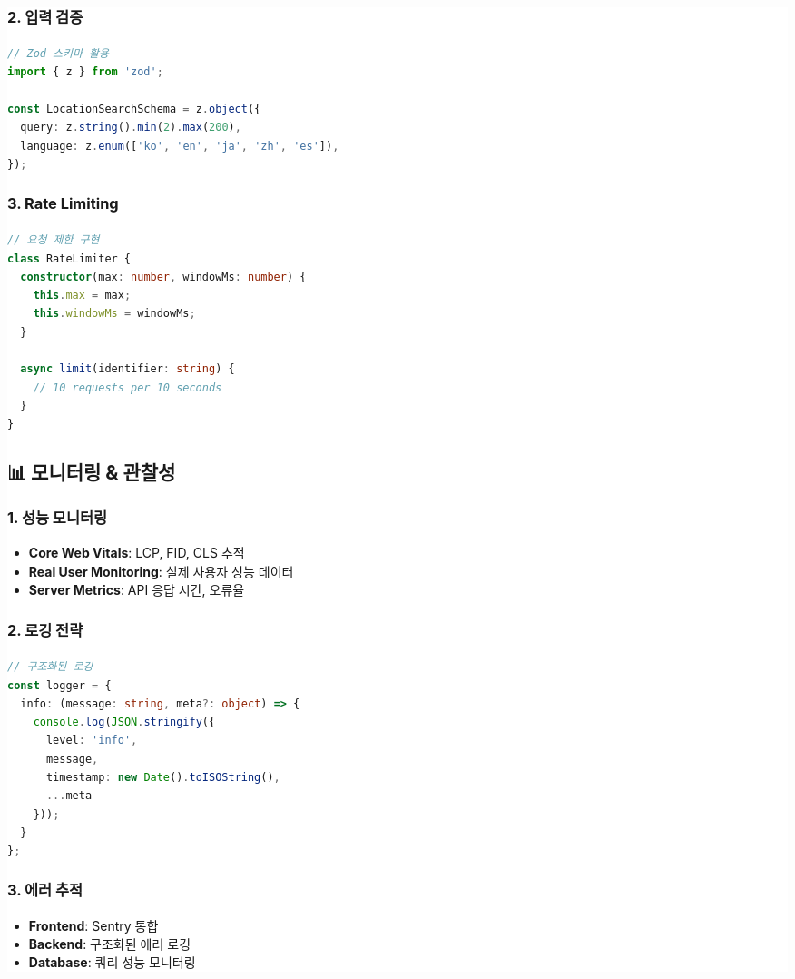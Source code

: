 ### **2. 입력 검증**
```typescript
// Zod 스키마 활용
import { z } from 'zod';

const LocationSearchSchema = z.object({
  query: z.string().min(2).max(200),
  language: z.enum(['ko', 'en', 'ja', 'zh', 'es']),
});
```

### **3. Rate Limiting**
```typescript
// 요청 제한 구현
class RateLimiter {
  constructor(max: number, windowMs: number) {
    this.max = max;
    this.windowMs = windowMs;
  }
  
  async limit(identifier: string) {
    // 10 requests per 10 seconds
  }
}
```

## 📊 모니터링 & 관찰성

### **1. 성능 모니터링**
- **Core Web Vitals**: LCP, FID, CLS 추적
- **Real User Monitoring**: 실제 사용자 성능 데이터
- **Server Metrics**: API 응답 시간, 오류율

### **2. 로깅 전략**
```typescript
// 구조화된 로깅
const logger = {
  info: (message: string, meta?: object) => {
    console.log(JSON.stringify({
      level: 'info',
      message,
      timestamp: new Date().toISOString(),
      ...meta
    }));
  }
};
```

### **3. 에러 추적**
- **Frontend**: Sentry 통합
- **Backend**: 구조화된 에러 로깅
- **Database**: 쿼리 성능 모니터링
